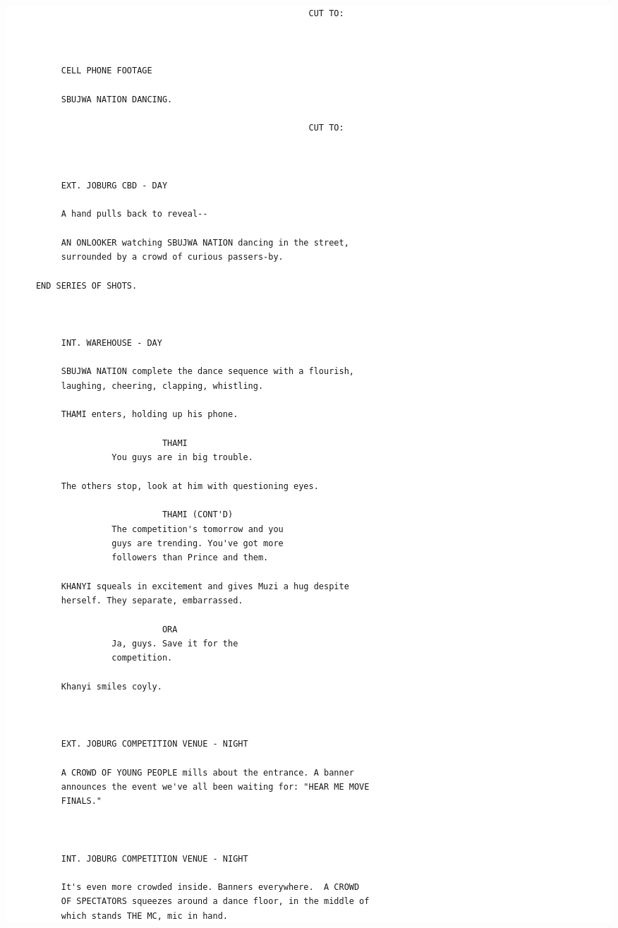                                                                 CUT TO:



               CELL PHONE FOOTAGE

               SBUJWA NATION DANCING.

                                                                CUT TO:



               EXT. JOBURG CBD - DAY

               A hand pulls back to reveal--

               AN ONLOOKER watching SBUJWA NATION dancing in the street,
               surrounded by a crowd of curious passers-by.

          END SERIES OF SHOTS.



               INT. WAREHOUSE - DAY

               SBUJWA NATION complete the dance sequence with a flourish,
               laughing, cheering, clapping, whistling.

               THAMI enters, holding up his phone.

                                   THAMI
                         You guys are in big trouble.

               The others stop, look at him with questioning eyes.

                                   THAMI (CONT'D)
                         The competition's tomorrow and you
                         guys are trending. You've got more
                         followers than Prince and them.

               KHANYI squeals in excitement and gives Muzi a hug despite
               herself. They separate, embarrassed.

                                   ORA
                         Ja, guys. Save it for the
                         competition.

               Khanyi smiles coyly.



               EXT. JOBURG COMPETITION VENUE - NIGHT

               A CROWD OF YOUNG PEOPLE mills about the entrance. A banner
               announces the event we've all been waiting for: "HEAR ME MOVE
               FINALS."



               INT. JOBURG COMPETITION VENUE - NIGHT

               It's even more crowded inside. Banners everywhere.  A CROWD
               OF SPECTATORS squeezes around a dance floor, in the middle of
               which stands THE MC, mic in hand.
